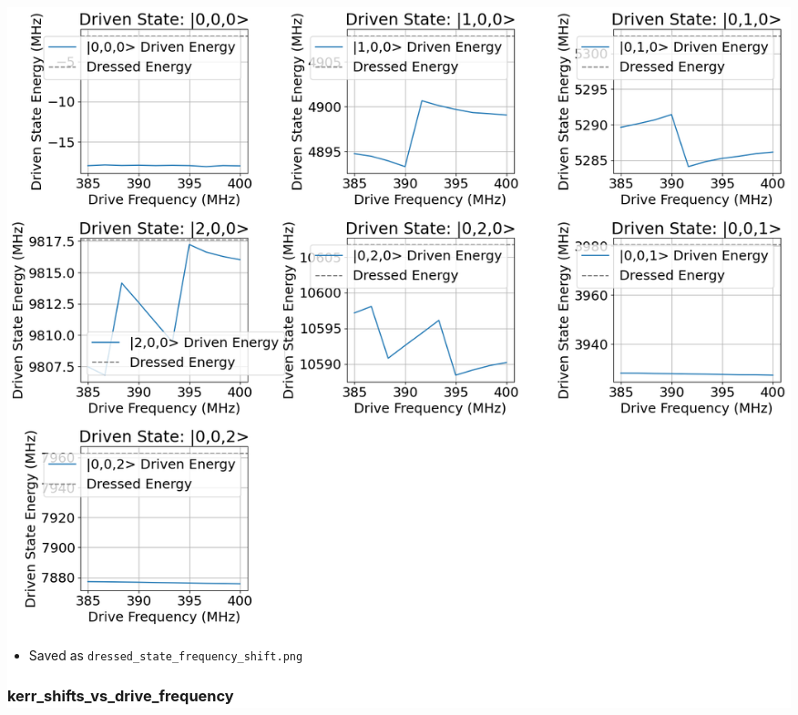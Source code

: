 ![dressed_state_frequency_shift](plots\dressed_state_frequency_shift.png)
- Saved as `dressed_state_frequency_shift.png`

### kerr_shifts_vs_drive_frequency